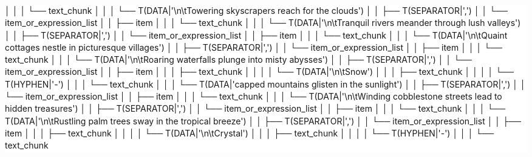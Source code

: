 │   │                                                       │   └── text_chunk
│   │                                                       │       └── T(DATA|'\n\tTowering skyscrapers reach for the clouds')
│   │                                                       ├── T(SEPARATOR|',')
│   │                                                       └── item_or_expression_list
│   │                                                           ├── item
│   │                                                           │   └── text_chunk
│   │                                                           │       └── T(DATA|'\n\tTranquil rivers meander through lush valleys')
│   │                                                           ├── T(SEPARATOR|',')
│   │                                                           └── item_or_expression_list
│   │                                                               ├── item
│   │                                                               │   └── text_chunk
│   │                                                               │       └── T(DATA|'\n\tQuaint cottages nestle in picturesque villages')
│   │                                                               ├── T(SEPARATOR|',')
│   │                                                               └── item_or_expression_list
│   │                                                                   ├── item
│   │                                                                   │   └── text_chunk
│   │                                                                   │       └── T(DATA|'\n\tRoaring waterfalls plunge into misty abysses')
│   │                                                                   ├── T(SEPARATOR|',')
│   │                                                                   └── item_or_expression_list
│   │                                                                       ├── item
│   │                                                                       │   ├── text_chunk
│   │                                                                       │   │   └── T(DATA|'\n\tSnow')
│   │                                                                       │   ├── text_chunk
│   │                                                                       │   │   └── T(HYPHEN|'-')
│   │                                                                       │   └── text_chunk
│   │                                                                       │       └── T(DATA|'capped mountains glisten in the sunlight')
│   │                                                                       ├── T(SEPARATOR|',')
│   │                                                                       └── item_or_expression_list
│   │                                                                           ├── item
│   │                                                                           │   └── text_chunk
│   │                                                                           │       └── T(DATA|'\n\tWinding cobblestone streets lead to hidden treasures')
│   │                                                                           ├── T(SEPARATOR|',')
│   │                                                                           └── item_or_expression_list
│   │                                                                               ├── item
│   │                                                                               │   └── text_chunk
│   │                                                                               │       └── T(DATA|'\n\tRustling palm trees sway in the tropical breeze')
│   │                                                                               ├── T(SEPARATOR|',')
│   │                                                                               └── item_or_expression_list
│   │                                                                                   ├── item
│   │                                                                                   │   ├── text_chunk
│   │                                                                                   │   │   └── T(DATA|'\n\tCrystal')
│   │                                                                                   │   ├── text_chunk
│   │                                                                                   │   │   └── T(HYPHEN|'-')
│   │                                                                                   │   └── text_chunk